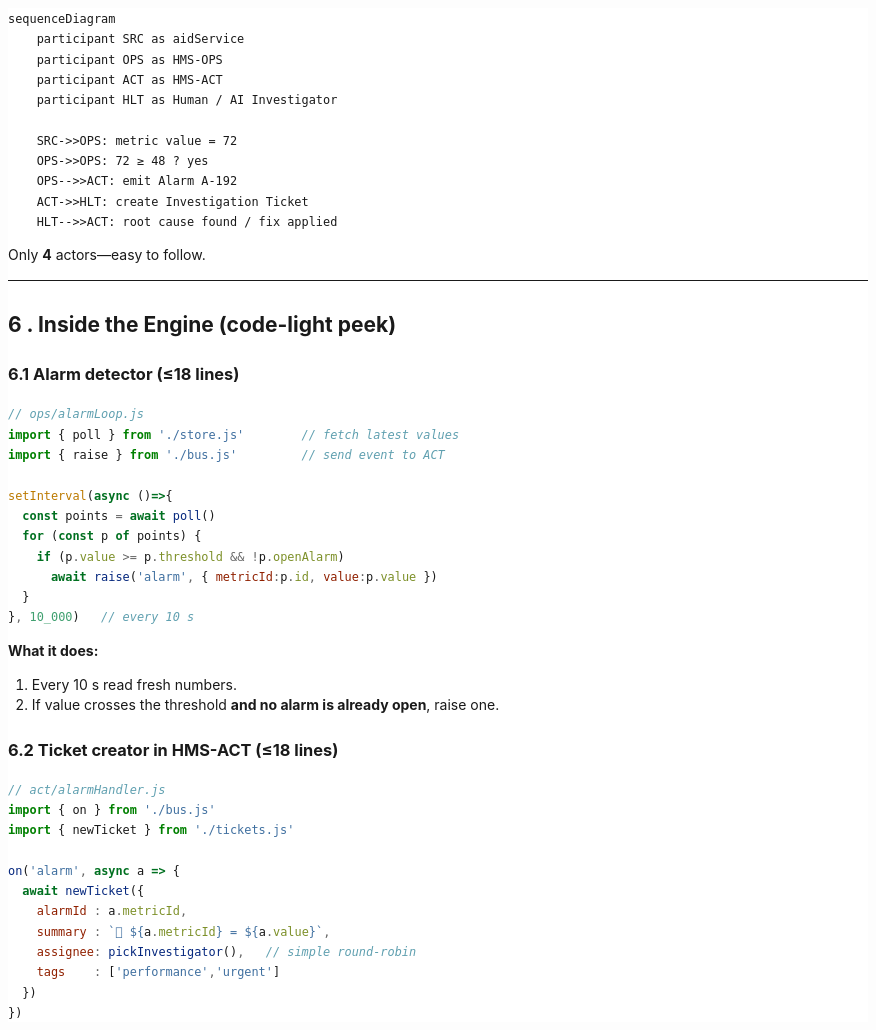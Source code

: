 ```mermaid
sequenceDiagram
    participant SRC as aidService
    participant OPS as HMS-OPS
    participant ACT as HMS-ACT
    participant HLT as Human / AI Investigator

    SRC->>OPS: metric value = 72
    OPS->>OPS: 72 ≥ 48 ? yes
    OPS-->>ACT: emit Alarm A-192
    ACT->>HLT: create Investigation Ticket
    HLT-->>ACT: root cause found / fix applied
```

Only **4** actors—easy to follow.

---

## 6 . Inside the Engine (code-light peek)

### 6.1 Alarm detector (≤18 lines)

```js
// ops/alarmLoop.js
import { poll } from './store.js'        // fetch latest values
import { raise } from './bus.js'         // send event to ACT

setInterval(async ()=>{
  const points = await poll()
  for (const p of points) {
    if (p.value >= p.threshold && !p.openAlarm)
      await raise('alarm', { metricId:p.id, value:p.value })
  }
}, 10_000)   // every 10 s
```

**What it does:**  
1. Every 10 s read fresh numbers.  
2. If value crosses the threshold **and no alarm is already open**, raise one.

### 6.2 Ticket creator in HMS-ACT (≤18 lines)

```js
// act/alarmHandler.js
import { on } from './bus.js'
import { newTicket } from './tickets.js'

on('alarm', async a => {
  await newTicket({
    alarmId : a.metricId,
    summary : `🚨 ${a.metricId} = ${a.value}`,
    assignee: pickInvestigator(),   // simple round-robin
    tags    : ['performance','urgent']
  })
})
```
